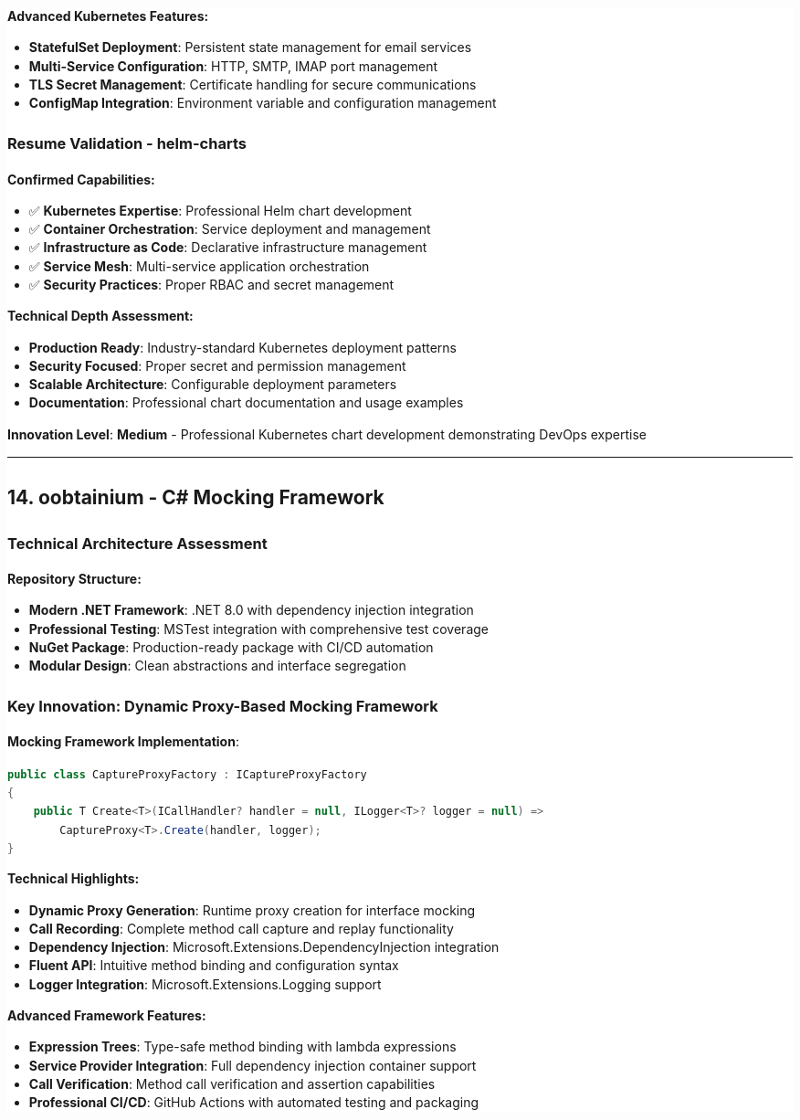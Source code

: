 **Advanced Kubernetes Features:**
- **StatefulSet Deployment**: Persistent state management for email services
- **Multi-Service Configuration**: HTTP, SMTP, IMAP port management
- **TLS Secret Management**: Certificate handling for secure communications
- **ConfigMap Integration**: Environment variable and configuration management

### Resume Validation - helm-charts
**Confirmed Capabilities:**
- ✅ **Kubernetes Expertise**: Professional Helm chart development
- ✅ **Container Orchestration**: Service deployment and management
- ✅ **Infrastructure as Code**: Declarative infrastructure management
- ✅ **Service Mesh**: Multi-service application orchestration
- ✅ **Security Practices**: Proper RBAC and secret management

**Technical Depth Assessment:**
- **Production Ready**: Industry-standard Kubernetes deployment patterns
- **Security Focused**: Proper secret and permission management
- **Scalable Architecture**: Configurable deployment parameters
- **Documentation**: Professional chart documentation and usage examples

**Innovation Level**: **Medium** - Professional Kubernetes chart development demonstrating DevOps expertise

---

## 14. oobtainium - C# Mocking Framework
### Technical Architecture Assessment
**Repository Structure:**
- **Modern .NET Framework**: .NET 8.0 with dependency injection integration
- **Professional Testing**: MSTest integration with comprehensive test coverage
- **NuGet Package**: Production-ready package with CI/CD automation
- **Modular Design**: Clean abstractions and interface segregation

### Key Innovation: Dynamic Proxy-Based Mocking Framework
**Mocking Framework Implementation**:
```csharp
public class CaptureProxyFactory : ICaptureProxyFactory
{
    public T Create<T>(ICallHandler? handler = null, ILogger<T>? logger = null) =>
        CaptureProxy<T>.Create(handler, logger);
}
```
**Technical Highlights:**
- **Dynamic Proxy Generation**: Runtime proxy creation for interface mocking
- **Call Recording**: Complete method call capture and replay functionality
- **Dependency Injection**: Microsoft.Extensions.DependencyInjection integration
- **Fluent API**: Intuitive method binding and configuration syntax
- **Logger Integration**: Microsoft.Extensions.Logging support

**Advanced Framework Features:**
- **Expression Trees**: Type-safe method binding with lambda expressions
- **Service Provider Integration**: Full dependency injection container support
- **Call Verification**: Method call verification and assertion capabilities
- **Professional CI/CD**: GitHub Actions with automated testing and packaging
